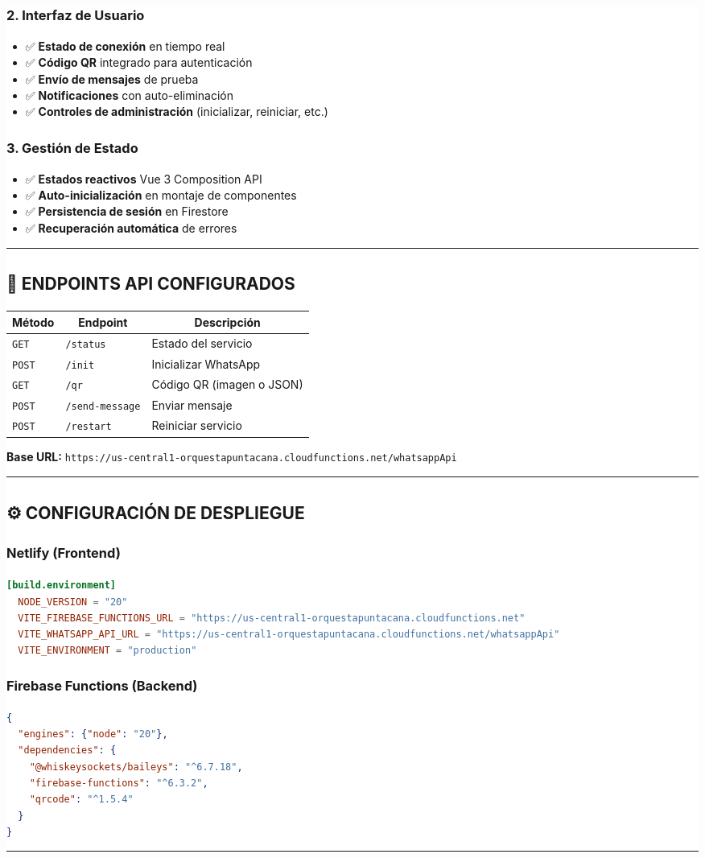 ### **2. Interfaz de Usuario**

- ✅ **Estado de conexión** en tiempo real
- ✅ **Código QR** integrado para autenticación
- ✅ **Envío de mensajes** de prueba
- ✅ **Notificaciones** con auto-eliminación
- ✅ **Controles de administración** (inicializar, reiniciar, etc.)

### **3. Gestión de Estado**

- ✅ **Estados reactivos** Vue 3 Composition API
- ✅ **Auto-inicialización** en montaje de componentes
- ✅ **Persistencia de sesión** en Firestore
- ✅ **Recuperación automática** de errores

---

## 🔗 ENDPOINTS API CONFIGURADOS

| Método | Endpoint        | Descripción               |
| ------ | --------------- | ------------------------- |
| `GET`  | `/status`       | Estado del servicio       |
| `POST` | `/init`         | Inicializar WhatsApp      |
| `GET`  | `/qr`           | Código QR (imagen o JSON) |
| `POST` | `/send-message` | Enviar mensaje            |
| `POST` | `/restart`      | Reiniciar servicio        |

**Base URL:** `https://us-central1-orquestapuntacana.cloudfunctions.net/whatsappApi`

---

## ⚙️ CONFIGURACIÓN DE DESPLIEGUE

### **Netlify (Frontend)**

```toml
[build.environment]
  NODE_VERSION = "20"
  VITE_FIREBASE_FUNCTIONS_URL = "https://us-central1-orquestapuntacana.cloudfunctions.net"
  VITE_WHATSAPP_API_URL = "https://us-central1-orquestapuntacana.cloudfunctions.net/whatsappApi"
  VITE_ENVIRONMENT = "production"
```

### **Firebase Functions (Backend)**

```json
{
  "engines": {"node": "20"},
  "dependencies": {
    "@whiskeysockets/baileys": "^6.7.18",
    "firebase-functions": "^6.3.2",
    "qrcode": "^1.5.4"
  }
}
```

---